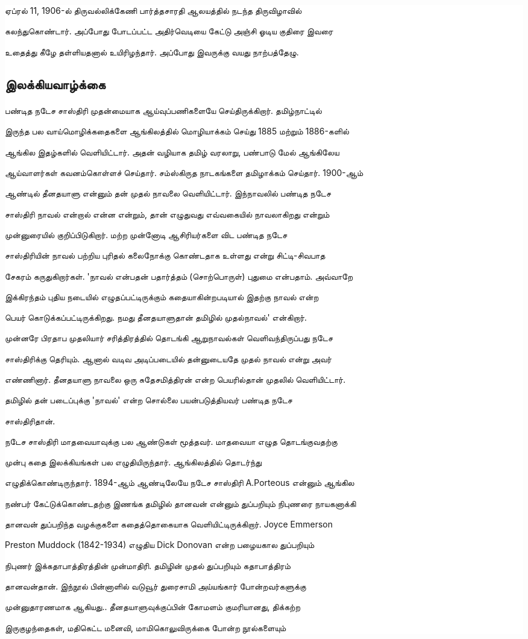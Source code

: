 

ஏப்ரல் 11, 1906-ல் திருவல்லிக்கேணி பார்த்தசாரதி ஆலயத்தில் நடந்த திருவிழாவில்

கலந்துகொண்டார். அப்போது போடப்பட்ட அதிர்வெடியை கேட்டு அஞ்சி ஓடிய குதிரை இவரை

உதைத்து கீழே தள்ளியதனால் உயிரிழந்தார். அப்போது இவருக்கு வயது நாற்பத்தேழு.



## இலக்கியவாழ்க்கை



பண்டித நடேச சாஸ்திரி முதன்மையாக ஆய்வுப்பணிகளையே செய்திருக்கிறார். தமிழ்நாட்டில்

இருந்த பல வாய்மொழிக்கதைகளை ஆங்கிலத்தில் மொழியாக்கம் செய்து 1885 மற்றும் 1886-களில்

ஆங்கில இதழ்களில் வெளியிட்டார். அதன் வழியாக தமிழ் வரலாறு, பண்பாடு மேல் ஆங்கிலேய

ஆய்வாளர்கள் கவனம்கொள்ளச் செய்தார். சம்ஸ்கிருத நாடகங்களை தமிழாக்கம் செய்தார். 1900-ஆம்

ஆண்டில் தீனதயாளு என்னும் தன் முதல் நாவலை வெளியிட்டார். இந்நாவலில் பண்டித நடேச

சாஸ்திரி நாவல் என்றால் என்ன என்றும், தான் எழுதுவது எவ்வகையில் நாவலாகிறது என்றும்

முன்னுரையில் குறிப்பிடுகிறார். மற்ற முன்னோடி ஆசிரியர்களை விட பண்டித நடேச

சாஸ்திரியின் நாவல் பற்றிய புரிதல் கலைநோக்கு கொண்டதாக உள்ளது என்று சிட்டி-சிவபாத

சேகரம் கருதுகிறார்கள். 'நாவல் என்பதன் பதார்த்தம் (சொற்பொருள்) புதுமை என்பதாம். அவ்வாறே

இக்கிரந்தம் புதிய நடையில் எழுதப்பட்டிருக்கும் கதையாகின்றபடியால் இதற்கு நாவல் என்ற

பெயர் கொடுக்கப்பட்டிருக்கிறது. நமது தீனதயாளுதான் தமிழில் முதல்நாவல்' என்கிறார்.

முன்னரே பிரதாப முதலியார் சரித்திரத்தில் தொடங்கி ஆறுநாவல்கள் வெளிவந்திருப்பது நடேச

சாஸ்திரிக்கு தெரியும். ஆனால் வடிவ அடிப்படையில் தன்னுடையதே முதல் நாவல் என்று அவர்

எண்ணினார். தீனதயாளு நாவலை ஒரு சுதேசமித்திரன் என்ற பெயரில்தான் முதலில் வெளியிட்டார்.

தமிழில் தன் படைப்புக்கு \'நாவல்' என்ற சொல்லை பயன்படுத்தியவர் பண்டித நடேச

சாஸ்திரிதான்.



நடேச சாஸ்திரி மாதவையாவுக்கு பல ஆண்டுகள் மூத்தவர். மாதவையா எழுத தொடங்குவதற்கு

முன்பு கதை இலக்கியங்கள் பல எழுதியிருந்தார். ஆங்கிலத்தில் தொடர்ந்து

எழுதிக்கொண்டிருந்தார். 1894-ஆம் ஆண்டிலேயே நடேச சாஸ்திரி A.Porteous என்னும் ஆங்கில

நண்பர் கேட்டுக்கொண்டதற்கு இணங்க தமிழில் தானவன் என்னும் துப்பறியும் நிபுணரை நாயகனாக்கி

தானவன் துப்பறிந்த வழக்குகளை கதைத்தொகையாக வெளியிட்டிருக்கிறார். Joyce Emmerson

Preston Muddock (1842-1934) எழுதிய Dick Donovan என்ற பழையகால துப்பறியும்

நிபுணர் இக்கதாபாத்திரத்தின் முன்மாதிரி. தமிழின் முதல் துப்பறியும் கதாபாத்திரம்

தானவன்தான். இந்நூல் பின்னாளில் வடுவூர் துரைசாமி அய்யங்கார் போன்றவர்களுக்கு

முன்னுதாரணமாக ஆகியது.. தீனதயாளுவுக்குப்பின் கோமளம் குமரியானது, திக்கற்ற

இருகுழந்தைகள், மதிகெட்ட மனைவி, மாமிகொலுவிருக்கை போன்ற நூல்களையும்
